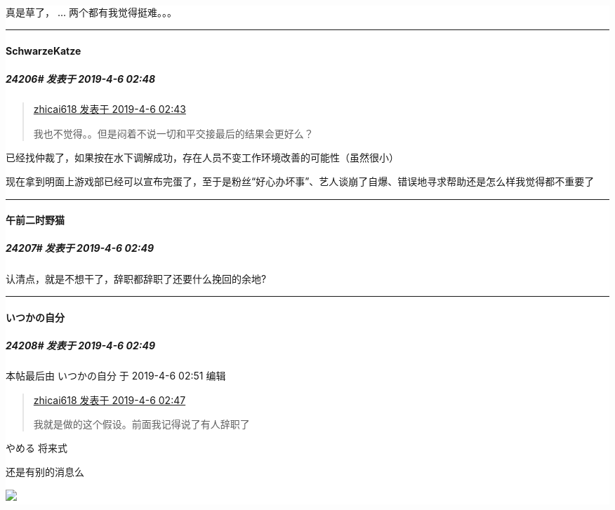 真是草了， ...</blockquote>
两个都有我觉得挺难。。。







-----

####  SchwarzeKatze  
##### 24206#       发表于 2019-4-6 02:48



<blockquote><a href="httphttps://bbs.saraba1st.com/2b/forum.php?mod=redirect&amp;goto=findpost&amp;pid=43187772&amp;ptid=1801966" target="_blank">zhicai618 发表于 2019-4-6 02:43</a>

我也不觉得。。但是闷着不说一切和平交接最后的结果会更好么？</blockquote>
已经找仲裁了，如果按在水下调解成功，存在人员不变工作环境改善的可能性（虽然很小）


现在拿到明面上游戏部已经可以宣布完蛋了，至于是粉丝“好心办坏事”、艺人谈崩了自爆、错误地寻求帮助还是怎么样我觉得都不重要了







-----

####  午前二时野猫  
##### 24207#       发表于 2019-4-6 02:49




认清点，就是不想干了，辞职都辞职了还要什么挽回的余地?







-----

####  いつかの自分  
##### 24208#       发表于 2019-4-6 02:49



 本帖最后由 いつかの自分 于 2019-4-6 02:51 编辑 
<blockquote><a href="httphttps://bbs.saraba1st.com/2b/forum.php?mod=redirect&amp;goto=findpost&amp;pid=43187801&amp;ptid=1801966" target="_blank">zhicai618 发表于 2019-4-6 02:47</a>

我就是做的这个假设。前面我记得说了有人辞职了</blockquote>
やめる 将来式


还是有别的消息么 


<img src="https://img.saraba1st.com/forum/201904/06/025108wvzqq1mh8dqveh81.png" referrerpolicy="no-referrer">
